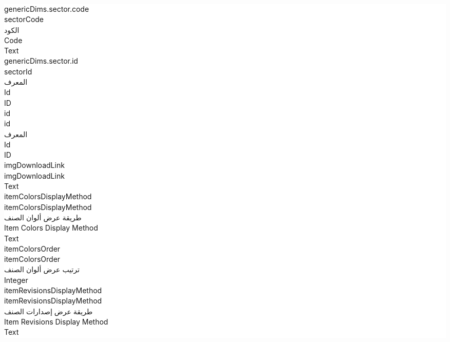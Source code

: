 </div>

<div class="row searchable" id="genericDims.sector.code">
<div class="cell" data-label="Property">genericDims.sector.code</div>
<div class="cell" data-label="Column">sectorCode</div>
<div class="cell" data-label="Arabic">الكود</div>
<div class="cell" data-label="English">Code</div>
<div class="cell" data-label="Type">Text</div>

</div>

<div class="row searchable" id="genericDims.sector.id">
<div class="cell" data-label="Property">genericDims.sector.id</div>
<div class="cell" data-label="Column">sectorId</div>
<div class="cell" data-label="Arabic">المعرف</div>
<div class="cell" data-label="English">Id</div>
<div class="cell" data-label="Type">ID</div>

</div>

<div class="row searchable" id="id">
<div class="cell" data-label="Property">id</div>
<div class="cell" data-label="Column">id</div>
<div class="cell" data-label="Arabic">المعرف</div>
<div class="cell" data-label="English">Id</div>
<div class="cell" data-label="Type">ID</div>

</div>

<div class="row searchable" id="imgDownloadLink">
<div class="cell" data-label="Property">imgDownloadLink</div>
<div class="cell" data-label="Column">imgDownloadLink</div>
<div class="cell" data-label="Arabic"></div>
<div class="cell" data-label="English"></div>
<div class="cell" data-label="Type">Text</div>

</div>

<div class="row searchable" id="itemColorsDisplayMethod">
<div class="cell" data-label="Property">itemColorsDisplayMethod</div>
<div class="cell" data-label="Column">itemColorsDisplayMethod</div>
<div class="cell" data-label="Arabic">طريقة عرض ألوان الصنف</div>
<div class="cell" data-label="English">Item Colors Display Method</div>
<div class="cell" data-label="Type">Text</div>

</div>

<div class="row searchable" id="itemColorsOrder">
<div class="cell" data-label="Property">itemColorsOrder</div>
<div class="cell" data-label="Column">itemColorsOrder</div>
<div class="cell" data-label="Arabic">ترتيب عرض ألوان الصنف</div>
<div class="cell" data-label="English"></div>
<div class="cell" data-label="Type">Integer</div>

</div>

<div class="row searchable" id="itemRevisionsDisplayMethod">
<div class="cell" data-label="Property">itemRevisionsDisplayMethod</div>
<div class="cell" data-label="Column">itemRevisionsDisplayMethod</div>
<div class="cell" data-label="Arabic">طريقة عرض إصدارات الصنف</div>
<div class="cell" data-label="English">Item Revisions Display Method</div>
<div class="cell" data-label="Type">Text</div>
